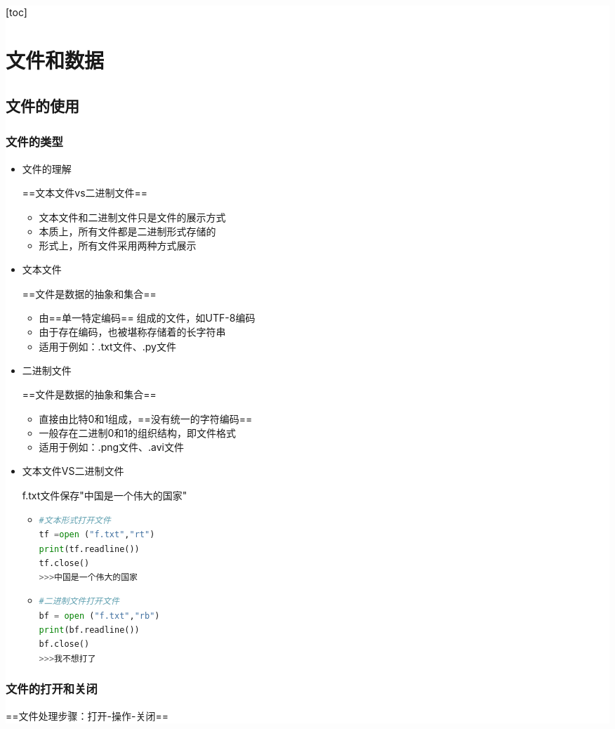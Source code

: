 [toc]

 # 文件和数据

## 文件的使用

### 文件的类型

* 文件的理解

  ==文本文件vs二进制文件== 

  * 文本文件和二进制文件只是文件的展示方式
  * 本质上，所有文件都是二进制形式存储的
  * 形式上，所有文件采用两种方式展示

* 文本文件

  ==文件是数据的抽象和集合== 

  * 由==单一特定编码== 组成的文件，如UTF-8编码
  * 由于存在编码，也被堪称存储着的长字符串
  * 适用于例如：.txt文件、.py文件

* 二进制文件

  ==文件是数据的抽象和集合== 

  * 直接由比特0和1组成，==没有统一的字符编码== 
  * 一般存在二进制0和1的组织结构，即文件格式
  * 适用于例如：.png文件、.avi文件

* 文本文件VS二进制文件

  f.txt文件保存"中国是一个伟大的国家"

  * ```python 
    #文本形式打开文件
    tf =open ("f.txt","rt")
    print(tf.readline())
    tf.close()
    >>>中国是一个伟大的国家
    ```

  * ```python
    #二进制文件打开文件
    bf = open ("f.txt","rb")
    print(bf.readline())
    bf.close()
    >>>我不想打了
    ```

### 文件的打开和关闭

==文件处理步骤：打开-操作-关闭== 

